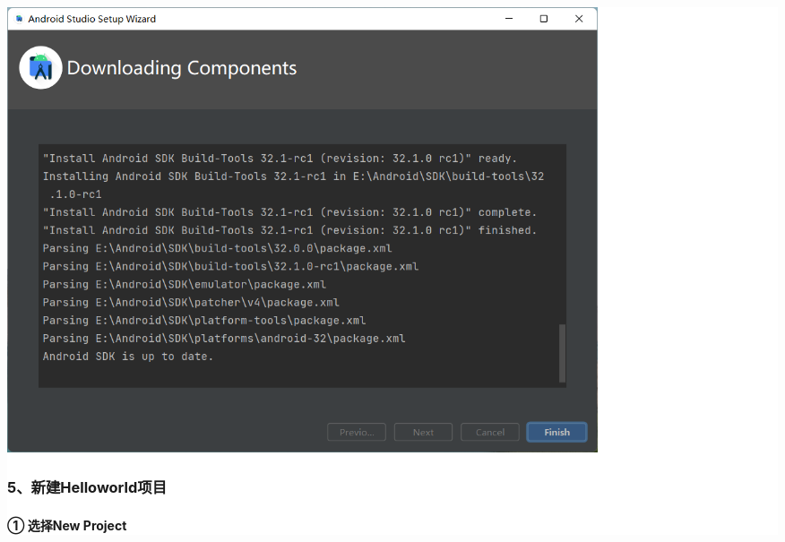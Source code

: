 <img src="Images/Install Software/Install Android Studio/InstallSDK4.png" style="zoom:67%;" />

### 5、新建Helloworld项目

#### ① 选择New Project
